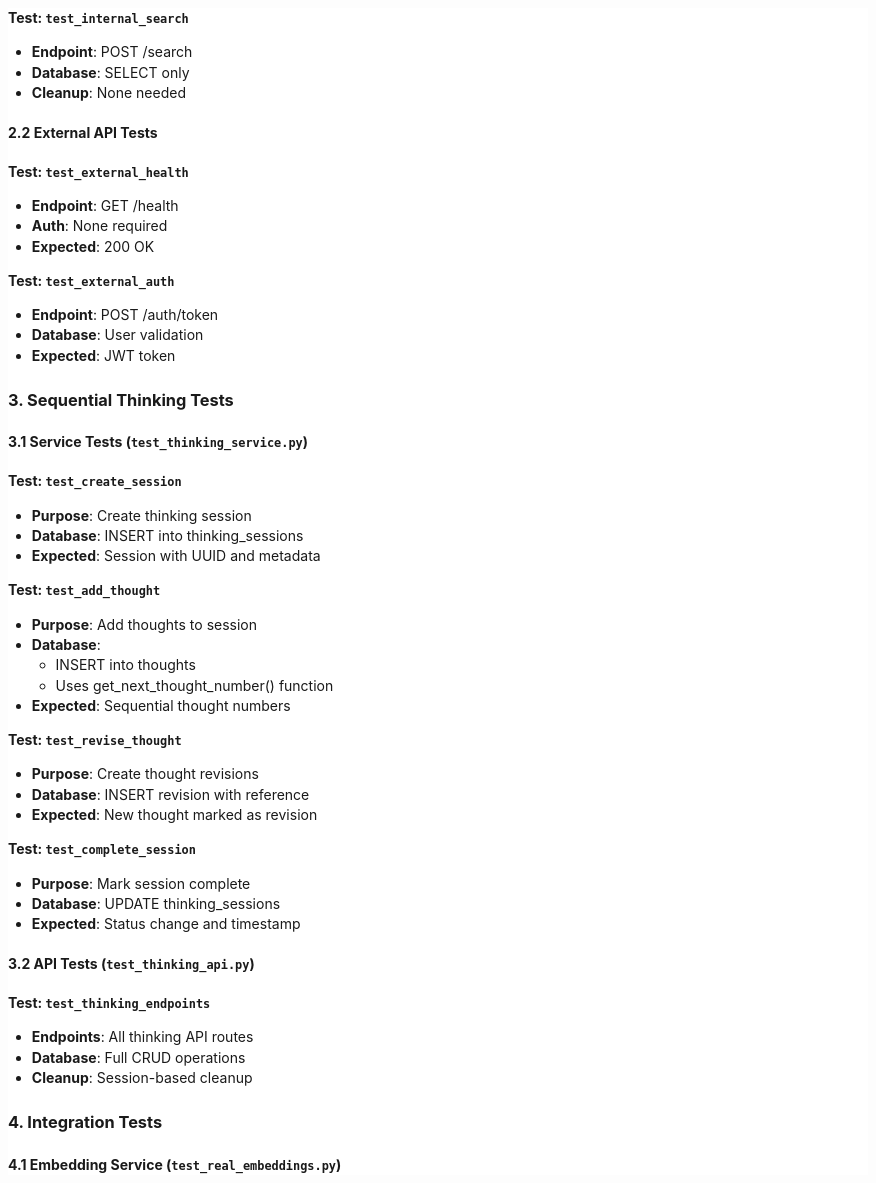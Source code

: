 **Test: `test_internal_search`**
- **Endpoint**: POST /search
- **Database**: SELECT only
- **Cleanup**: None needed

#### 2.2 External API Tests

**Test: `test_external_health`**
- **Endpoint**: GET /health
- **Auth**: None required
- **Expected**: 200 OK

**Test: `test_external_auth`**
- **Endpoint**: POST /auth/token
- **Database**: User validation
- **Expected**: JWT token

### 3. Sequential Thinking Tests

#### 3.1 Service Tests (`test_thinking_service.py`)

**Test: `test_create_session`**
- **Purpose**: Create thinking session
- **Database**: INSERT into thinking_sessions
- **Expected**: Session with UUID and metadata

**Test: `test_add_thought`**
- **Purpose**: Add thoughts to session
- **Database**: 
  - INSERT into thoughts
  - Uses get_next_thought_number() function
- **Expected**: Sequential thought numbers

**Test: `test_revise_thought`**
- **Purpose**: Create thought revisions
- **Database**: INSERT revision with reference
- **Expected**: New thought marked as revision

**Test: `test_complete_session`**
- **Purpose**: Mark session complete
- **Database**: UPDATE thinking_sessions
- **Expected**: Status change and timestamp

#### 3.2 API Tests (`test_thinking_api.py`)

**Test: `test_thinking_endpoints`**
- **Endpoints**: All thinking API routes
- **Database**: Full CRUD operations
- **Cleanup**: Session-based cleanup

### 4. Integration Tests

#### 4.1 Embedding Service (`test_real_embeddings.py`)
